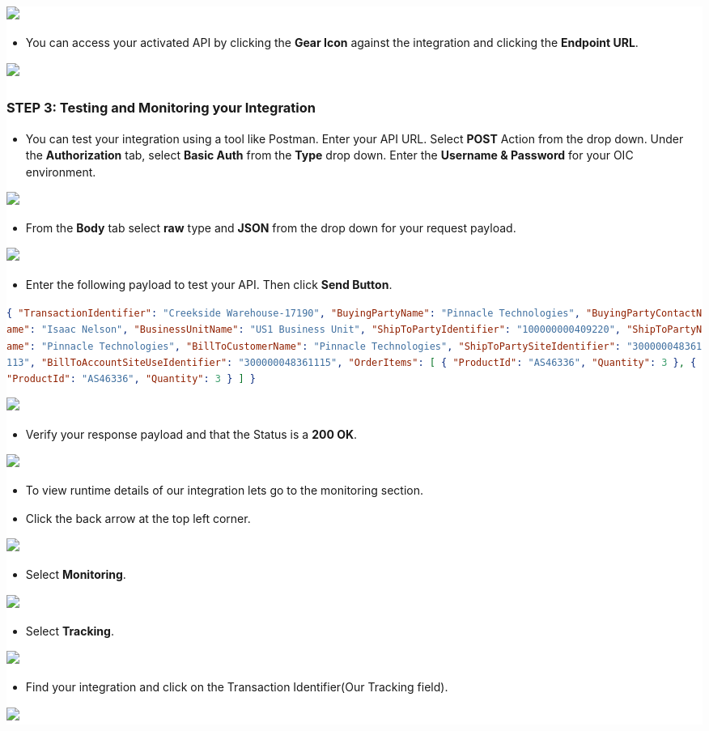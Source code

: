 ![](./images/Enable3.png " ")

-   You can access your activated API by clicking the **Gear Icon** against the integration and clicking the **Endpoint URL**.

![](./images/Enable5.png " ")

### **STEP 3**: Testing and Monitoring your Integration

-   You can test your integration using a tool like Postman. Enter your API URL. Select **POST** Action from the drop down. Under the **Authorization** tab, select **Basic Auth** from the **Type** drop down. Enter the **Username & Password** for your OIC environment. 

![](./images/Postman1.png " ")

-   From the **Body** tab select **raw** type and **JSON** from the drop down for your request payload.

![](./images/Postman2.png " ")

-   Enter the following payload to test your API. Then click **Send Button**. 

```JSON
{ "TransactionIdentifier": "Creekside Warehouse-17190", "BuyingPartyName": "Pinnacle Technologies", "BuyingPartyContactName": "Isaac Nelson", "BusinessUnitName": "US1 Business Unit", "ShipToPartyIdentifier": "100000000409220", "ShipToPartyName": "Pinnacle Technologies", "BillToCustomerName": "Pinnacle Technologies", "ShipToPartySiteIdentifier": "300000048361113", "BillToAccountSiteUseIdentifier": "300000048361115", "OrderItems": [ { "ProductId": "AS46336", "Quantity": 3 }, { "ProductId": "AS46336", "Quantity": 3 } ] }
```

![](./images/Postman3.png " ")

-   Verify your response payload and that the Status is a **200 OK**.

![](./images/Postman4.png " ")

-   To view runtime details of our integration lets go to the monitoring section.

-   Click the back arrow at the top left corner. 

![](./images/Monitoring1.png " ")

-   Select **Monitoring**.

![](./images/Monitoring2.png " ")

-   Select **Tracking**.

![](./images/Monitoring3.png " ")

-   Find your integration and click on the Transaction Identifier(Our Tracking field).

![](./images/Monitoring4.png " ")

